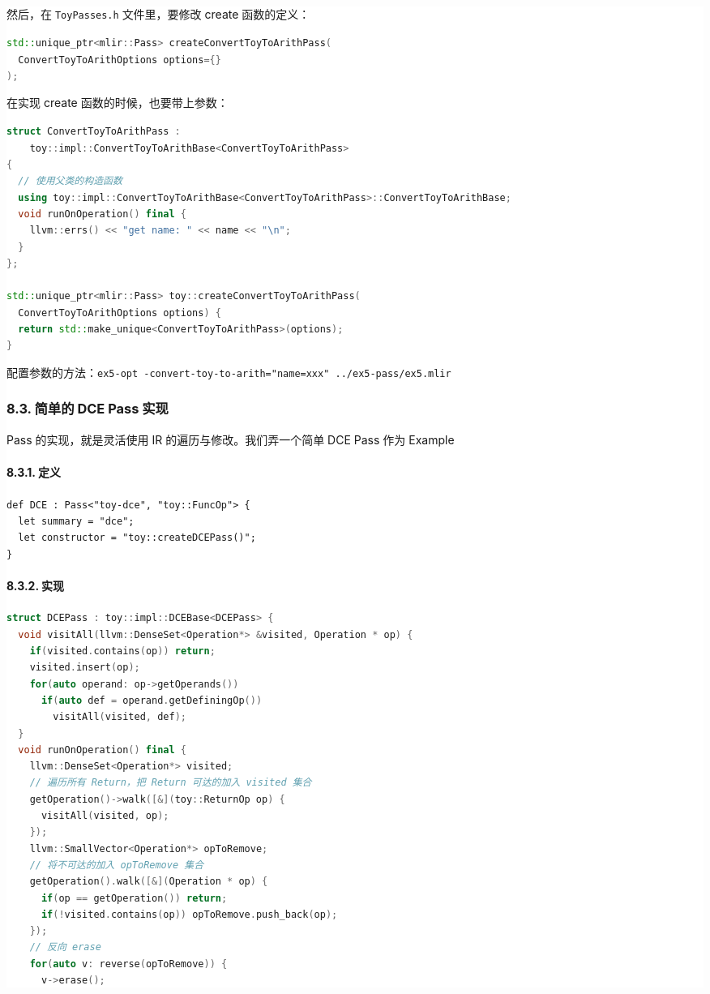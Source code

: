 然后，在 `ToyPasses.h` 文件里，要修改 create 函数的定义：

```cpp
std::unique_ptr<mlir::Pass> createConvertToyToArithPass(
  ConvertToyToArithOptions options={}
);
```

在实现 create 函数的时候，也要带上参数：
```cpp
struct ConvertToyToArithPass : 
    toy::impl::ConvertToyToArithBase<ConvertToyToArithPass>
{
  // 使用父类的构造函数
  using toy::impl::ConvertToyToArithBase<ConvertToyToArithPass>::ConvertToyToArithBase;
  void runOnOperation() final {
    llvm::errs() << "get name: " << name << "\n";
  }
};

std::unique_ptr<mlir::Pass> toy::createConvertToyToArithPass(
  ConvertToyToArithOptions options) {
  return std::make_unique<ConvertToyToArithPass>(options);
}
```

配置参数的方法：`ex5-opt -convert-toy-to-arith="name=xxx" ../ex5-pass/ex5.mlir`

###  8.3. <a name='简单的-dce-pass-实现'></a>简单的 DCE Pass 实现

Pass 的实现，就是灵活使用 IR 的遍历与修改。我们弄一个简单 DCE Pass 作为 Example

####  8.3.1. <a name='定义'></a>定义

```tablegen
def DCE : Pass<"toy-dce", "toy::FuncOp"> {
  let summary = "dce";
  let constructor = "toy::createDCEPass()";
}
```

####  8.3.2. <a name='实现'></a>实现

```cpp
struct DCEPass : toy::impl::DCEBase<DCEPass> {
  void visitAll(llvm::DenseSet<Operation*> &visited, Operation * op) {
    if(visited.contains(op)) return;
    visited.insert(op);
    for(auto operand: op->getOperands()) 
      if(auto def = operand.getDefiningOp()) 
        visitAll(visited, def);
  }
  void runOnOperation() final {
    llvm::DenseSet<Operation*> visited;
    // 遍历所有 Return，把 Return 可达的加入 visited 集合
    getOperation()->walk([&](toy::ReturnOp op) {
      visitAll(visited, op);
    });
    llvm::SmallVector<Operation*> opToRemove;
    // 将不可达的加入 opToRemove 集合
    getOperation().walk([&](Operation * op) {
      if(op == getOperation()) return;
      if(!visited.contains(op)) opToRemove.push_back(op);
    });
    // 反向 erase
    for(auto v: reverse(opToRemove)) {
      v->erase();
```